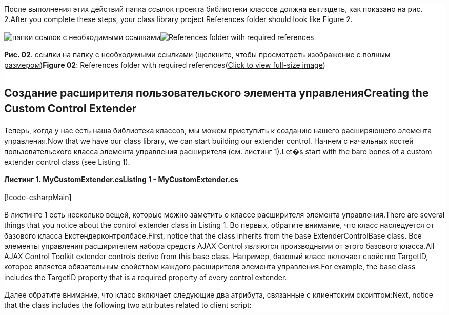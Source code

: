 <span data-ttu-id="98ec3-159">После выполнения этих действий папка ссылок проекта библиотеки классов должна выглядеть, как показано на рис. 2.</span><span class="sxs-lookup"><span data-stu-id="98ec3-159">After you complete these steps, your class library project References folder should look like Figure 2.</span></span>

<span data-ttu-id="98ec3-160">[![папки ссылок с необходимыми ссылками](creating-a-custom-ajax-control-toolkit-control-extender-cs/_static/image11.png)](creating-a-custom-ajax-control-toolkit-control-extender-cs/_static/image10.png)</span><span class="sxs-lookup"><span data-stu-id="98ec3-160">[![References folder with required references](creating-a-custom-ajax-control-toolkit-control-extender-cs/_static/image11.png)](creating-a-custom-ajax-control-toolkit-control-extender-cs/_static/image10.png)</span></span>

<span data-ttu-id="98ec3-161">**Рис. 02**. ссылки на папку с необходимыми ссылками ([щелкните, чтобы просмотреть изображение с полным размером](creating-a-custom-ajax-control-toolkit-control-extender-cs/_static/image12.png))</span><span class="sxs-lookup"><span data-stu-id="98ec3-161">**Figure 02**: References folder with required references([Click to view full-size image](creating-a-custom-ajax-control-toolkit-control-extender-cs/_static/image12.png))</span></span>

## <a name="creating-the-custom-control-extender"></a><span data-ttu-id="98ec3-162">Создание расширителя пользовательского элемента управления</span><span class="sxs-lookup"><span data-stu-id="98ec3-162">Creating the Custom Control Extender</span></span>

<span data-ttu-id="98ec3-163">Теперь, когда у нас есть наша библиотека классов, мы можем приступить к созданию нашего расширяющего элемента управления.</span><span class="sxs-lookup"><span data-stu-id="98ec3-163">Now that we have our class library, we can start building our extender control.</span></span> <span data-ttu-id="98ec3-164">Начнем с начальных костей пользовательского класса элемента управления расширителя (см. листинг 1).</span><span class="sxs-lookup"><span data-stu-id="98ec3-164">Let�s start with the bare bones of a custom extender control class (see Listing 1).</span></span>

<span data-ttu-id="98ec3-165">**Листинг 1. MyCustomExtender.cs**</span><span class="sxs-lookup"><span data-stu-id="98ec3-165">**Listing 1 - MyCustomExtender.cs**</span></span>

[!code-csharp[Main](creating-a-custom-ajax-control-toolkit-control-extender-cs/samples/sample1.cs)]

<span data-ttu-id="98ec3-166">В листинге 1 есть несколько вещей, которые можно заметить о классе расширителя элемента управления.</span><span class="sxs-lookup"><span data-stu-id="98ec3-166">There are several things that you notice about the control extender class in Listing 1.</span></span> <span data-ttu-id="98ec3-167">Во первых, обратите внимание, что класс наследуется от базового класса Екстендерконтролбасе.</span><span class="sxs-lookup"><span data-stu-id="98ec3-167">First, notice that the class inherits from the base ExtenderControlBase class.</span></span> <span data-ttu-id="98ec3-168">Все элементы управления расширителем набора средств AJAX Control являются производными от этого базового класса.</span><span class="sxs-lookup"><span data-stu-id="98ec3-168">All AJAX Control Toolkit extender controls derive from this base class.</span></span> <span data-ttu-id="98ec3-169">Например, базовый класс включает свойство TargetID, которое является обязательным свойством каждого расширителя элемента управления.</span><span class="sxs-lookup"><span data-stu-id="98ec3-169">For example, the base class includes the TargetID property that is a required property of every control extender.</span></span>

<span data-ttu-id="98ec3-170">Далее обратите внимание, что класс включает следующие два атрибута, связанные с клиентским скриптом:</span><span class="sxs-lookup"><span data-stu-id="98ec3-170">Next, notice that the class includes the following two attributes related to client script:</span></span>
